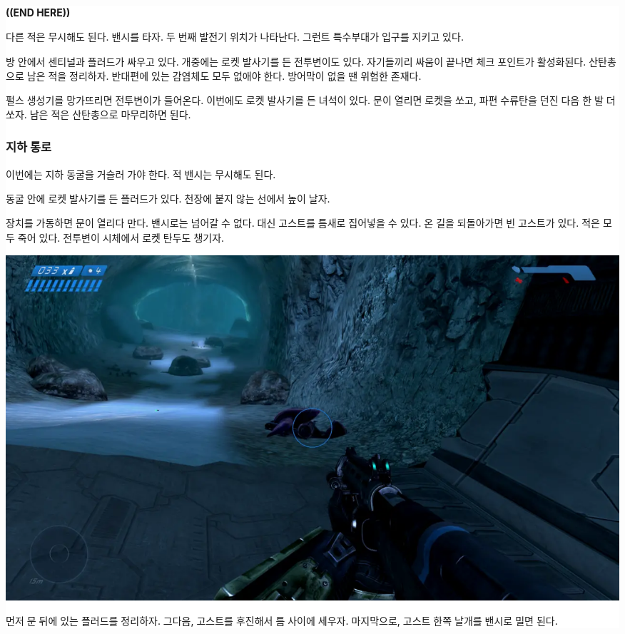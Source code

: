 **((END HERE))**

다른 적은 무시해도 된다. 밴시를 타자. 두 번째 발전기 위치가 나타난다. 그런트 특수부대가 입구를 지키고 있다.

방 안에서 센티널과 플러드가 싸우고 있다. 개중에는 로켓 발사기를 든 전투변이도 있다. 자기들끼리 싸움이 끝나면 체크 포인트가 활성화된다.
산탄총으로 남은 적을 정리하자. 반대편에 있는 감염체도 모두 없애야 한다. 방어막이 없을 땐 위험한 존재다.

펄스 생성기를 망가뜨리면 전투변이가 들어온다. 이번에도 로켓 발사기를 든 녀석이 있다. 문이 열리면 로켓을 쏘고, 파편 수류탄을 던진 다음 한 발
더 쏘자. 남은 적은 산탄총으로 마무리하면 된다.

### 지하 통로

이번에는 지하 동굴을 거슬러 가야 한다. 적 밴시는 무시해도 된다.

동굴 안에 로켓 발사기를 든 플러드가 있다. 천장에 붙지 않는 선에서 높이 날자.

장치를 가동하면 문이 열리다 만다. 밴시로는 넘어갈 수 없다. 대신 고스트를 틈새로 집어넣을 수 있다. 온 길을 되돌아가면 빈 고스트가 있다. 적은
모두 죽어 있다. 전투변이 시체에서 로켓 탄두도 챙기자.

![Ghost](/assets/images/halo-cea/lv08/ch04/ghost.webp)

먼저 문 뒤에 있는 플러드를 정리하자. 그다음, 고스트를 후진해서 틈 사이에 세우자. 마지막으로, 고스트 한쪽 날개를 밴시로 밀면 된다.
